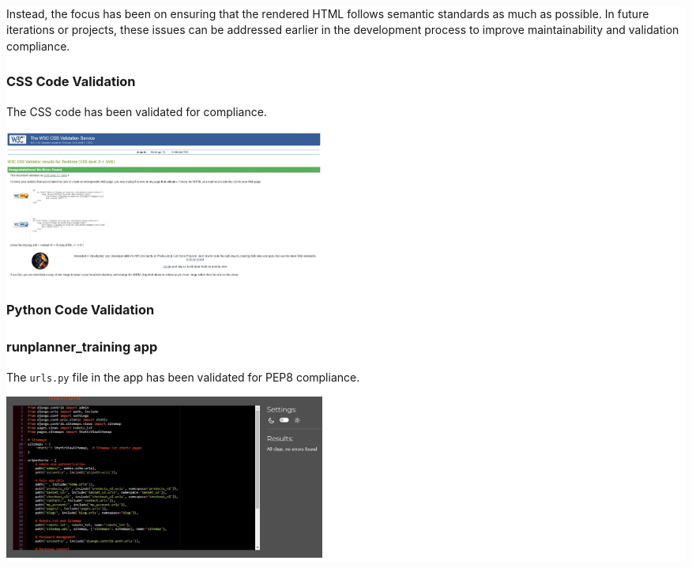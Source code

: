 Instead, the focus has been on ensuring that the rendered HTML follows semantic standards as much as possible. In future iterations or projects, these issues can be addressed earlier in the development process to improve maintainability and validation compliance.


### CSS Code Validation

The CSS code has been validated for compliance.

<img src="static/images/readme_images/css-validation.jpg" alt="CSS Code Validation" width="400"/>

### Python Code Validation

### runplanner_training app

The `urls.py` file in the  app has been validated for PEP8 compliance.

<img src="static/images/readme_images/rp-urls.py.jpg" alt="PEP8 Validation for urls.py in  App" width="400"/>

